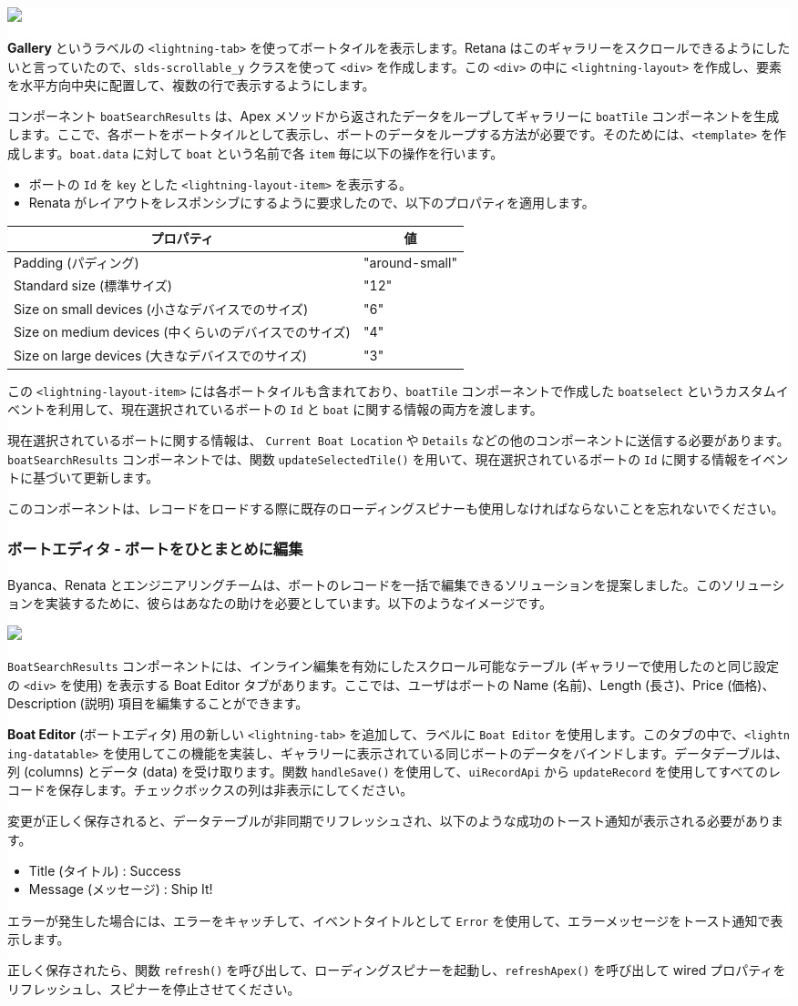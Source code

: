 ![](gallery.jpg)

**Gallery** というラベルの `<lightning-tab>` を使ってボートタイルを表示します。Retana はこのギャラリーをスクロールできるようにしたいと言っていたので、`slds-scrollable_y` クラスを使って `<div>` を作成します。この `<div>` の中に `<lightning-layout>` を作成し、要素を水平方向中央に配置して、複数の行で表示するようにします。

コンポーネント `boatSearchResults` は、Apex メソッドから返されたデータをループしてギャラリーに `boatTile` コンポーネントを生成します。ここで、各ボートをボートタイルとして表示し、ボートのデータをループする方法が必要です。そのためには、`<template>` を作成します。`boat.data` に対して `boat` という名前で各 `item` 毎に以下の操作を行います。

* ボートの `Id` を `key` とした `<lightning-layout-item>` を表示する。
* Renata がレイアウトをレスポンシブにするように要求したので、以下のプロパティを適用します。

|プロパティ|値|
|-|-|
|Padding (パディング) |"around-small"|
|Standard size (標準サイズ) |"12"|
|Size on small devices (小さなデバイスでのサイズ) |"6"|
|Size on medium devices (中くらいのデバイスでのサイズ) |"4"|
|Size on large devices (大きなデバイスでのサイズ) |"3"|

この `<lightning-layout-item>` には各ボートタイルも含まれており、`boatTile` コンポーネントで作成した `boatselect` というカスタムイベントを利用して、現在選択されているボートの `Id` と `boat` に関する情報の両方を渡します。

現在選択されているボートに関する情報は、 `Current Boat Location` や `Details` などの他のコンポーネントに送信する必要があります。`boatSearchResults` コンポーネントでは、関数 `updateSelectedTile()` を用いて、現在選択されているボートの `Id` に関する情報をイベントに基づいて更新します。

このコンポーネントは、レコードをロードする際に既存のローディングスピナーも使用しなければならないことを忘れないでください。

### ボートエディタ - ボートをひとまとめに編集
Byanca、Renata とエンジニアリングチームは、ボートのレコードを一括で編集できるソリューションを提案しました。このソリューションを実装するために、彼らはあなたの助けを必要としています。以下のようなイメージです。

![](boat_editor.jpg)

`BoatSearchResults` コンポーネントには、インライン編集を有効にしたスクロール可能なテーブル (ギャラリーで使用したのと同じ設定の `<div>` を使用) を表示する Boat Editor タブがあります。ここでは、ユーザはボートの Name (名前)、Length (長さ)、Price (価格)、Description (説明) 項目を編集することができます。

**Boat Editor** (ボートエディタ) 用の新しい `<lightning-tab>` を追加して、ラベルに `Boat Editor` を使用します。このタブの中で、`<lightning-datatable>` を使用してこの機能を実装し、ギャラリーに表示されている同じボートのデータをバインドします。データデーブルは、列 (columns) とデータ (data) を受け取ります。関数 `handleSave()` を使用して、`uiRecordApi` から `updateRecord` を使用してすべてのレコードを保存します。チェックボックスの列は非表示にしてください。

変更が正しく保存されると、データテーブルが非同期でリフレッシュされ、以下のような成功のトースト通知が表示される必要があります。

* Title (タイトル) : Success
* Message (メッセージ) : Ship It!

エラーが発生した場合には、エラーをキャッチして、イベントタイトルとして `Error` を使用して、エラーメッセージをトースト通知で表示します。

正しく保存されたら、関数 `refresh()` を呼び出して、ローディングスピナーを起動し、`refreshApex()` を呼び出して wired プロパティをリフレッシュし、スピナーを停止させてください。
